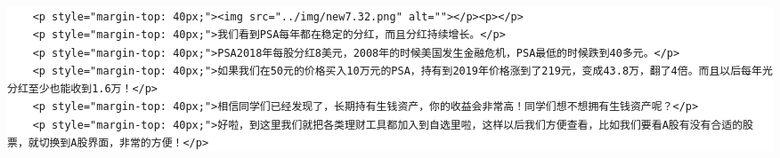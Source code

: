 		<p style="margin-top: 40px;"><img src="../img/new7.32.png" alt=""></p><p></p>
		<p style="margin-top: 40px;">我们看到PSA每年都在稳定的分红，而且分红持续增长。</p>
		<p style="margin-top: 40px;">PSA2018年每股分红8美元，2008年的时候美国发生金融危机，PSA最低的时候跌到40多元。</p>
		<p style="margin-top: 40px;">如果我们在50元的价格买入10万元的PSA，持有到2019年价格涨到了219元，变成43.8万，翻了4倍。而且以后每年光分红至少也能收到1.6万！</p>
		<p style="margin-top: 40px;">相信同学们已经发现了，长期持有生钱资产，你的收益会非常高！同学们想不想拥有生钱资产呢？</p>
		<p style="margin-top: 40px;">好啦，到这里我们就把各类理财工具都加入到自选里啦，这样以后我们方便查看，比如我们要看A股有没有合适的股票，就切换到A股界面，非常的方便！</p> 